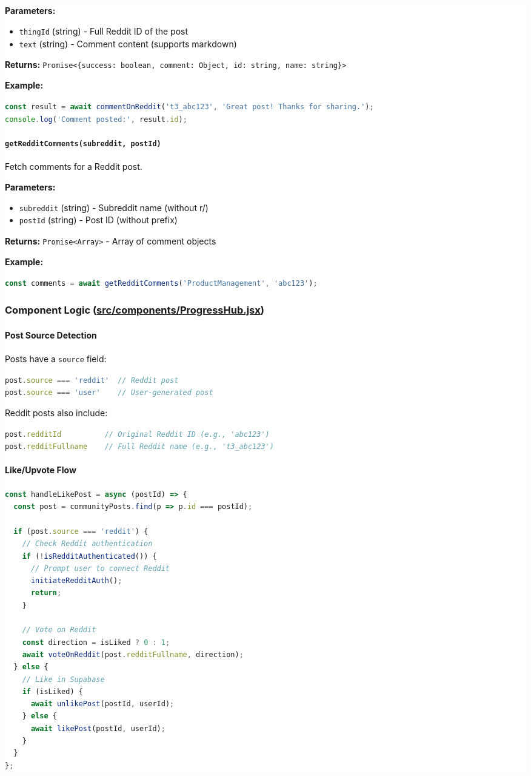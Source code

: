 **Parameters:**
- `thingId` (string) - Full Reddit ID of the post
- `text` (string) - Comment content (supports markdown)

**Returns:** `Promise<{success: boolean, comment: Object, id: string, name: string}>`

**Example:**
```javascript
const result = await commentOnReddit('t3_abc123', 'Great post! Thanks for sharing.');
console.log('Comment posted:', result.id);
```

#### `getRedditComments(subreddit, postId)`
Fetch comments for a Reddit post.

**Parameters:**
- `subreddit` (string) - Subreddit name (without r/)
- `postId` (string) - Post ID (without prefix)

**Returns:** `Promise<Array>` - Array of comment objects

**Example:**
```javascript
const comments = await getRedditComments('ProductManagement', 'abc123');
```

### Component Logic ([src/components/ProgressHub.jsx](src/components/ProgressHub.jsx))

#### Post Source Detection

Posts have a `source` field:
```javascript
post.source === 'reddit'  // Reddit post
post.source === 'user'    // User-generated post
```

Reddit posts also include:
```javascript
post.redditId          // Original Reddit ID (e.g., 'abc123')
post.redditFullname    // Full Reddit name (e.g., 't3_abc123')
```

#### Like/Upvote Flow

```javascript
const handleLikePost = async (postId) => {
  const post = communityPosts.find(p => p.id === postId);

  if (post.source === 'reddit') {
    // Check Reddit authentication
    if (!isRedditAuthenticated()) {
      // Prompt user to connect Reddit
      initiateRedditAuth();
      return;
    }

    // Vote on Reddit
    const direction = isLiked ? 0 : 1;
    await voteOnReddit(post.redditFullname, direction);
  } else {
    // Like in Supabase
    if (isLiked) {
      await unlikePost(postId, userId);
    } else {
      await likePost(postId, userId);
    }
  }
};
```